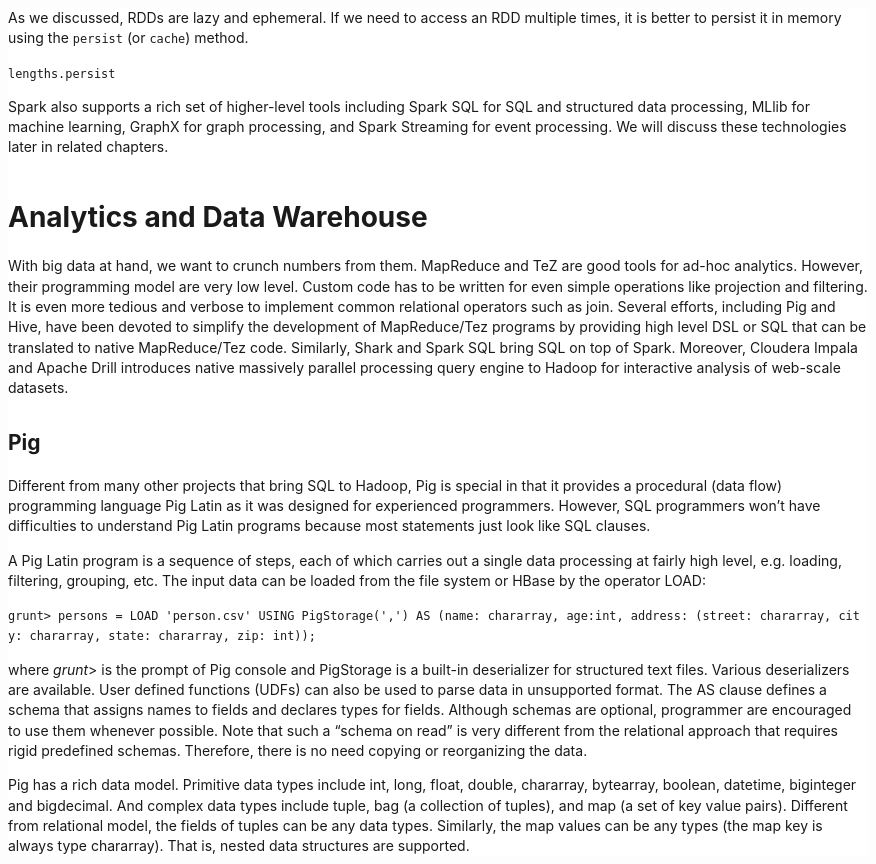 As we discussed, RDDs are lazy and ephemeral. If we need to access an
RDD multiple times, it is better to persist it in memory using the
`persist` (or `cache`) method.

    lengths.persist

Spark also supports a rich set of higher-level tools including Spark SQL
for SQL and structured data processing, MLlib for machine learning,
GraphX for graph processing, and Spark Streaming for event processing.
We will discuss these technologies later in related chapters.

Analytics and Data Warehouse
============================

With big data at hand, we want to crunch numbers from them. MapReduce
and TeZ are good tools for ad-hoc analytics. However, their programming
model are very low level. Custom code has to be written for even simple
operations like projection and filtering. It is even more tedious and
verbose to implement common relational operators such as join. Several
efforts, including Pig and Hive, have been devoted to simplify the
development of MapReduce/Tez programs by providing high level DSL or SQL
that can be translated to native MapReduce/Tez code. Similarly, Shark
and Spark SQL bring SQL on top of Spark. Moreover, Cloudera Impala and
Apache Drill introduces native massively parallel processing query
engine to Hadoop for interactive analysis of web-scale datasets.

Pig
---

Different from many other projects that bring SQL to Hadoop, Pig is
special in that it provides a procedural (data flow) programming
language Pig Latin as it was designed for experienced programmers.
However, SQL programmers won’t have difficulties to understand Pig Latin
programs because most statements just look like SQL clauses.

A Pig Latin program is a sequence of steps, each of which carries out a
single data processing at fairly high level, e.g. loading, filtering,
grouping, etc. The input data can be loaded from the file system or
HBase by the operator LOAD:

    grunt> persons = LOAD 'person.csv' USING PigStorage(',') AS (name: chararray, age:int, address: (street: chararray, city: chararray, state: chararray, zip: int));

where $grunt>$ is the prompt of Pig console and PigStorage is a built-in
deserializer for structured text files. Various deserializers are
available. User defined functions (UDFs) can also be used to parse data
in unsupported format. The AS clause defines a schema that assigns names
to fields and declares types for fields. Although schemas are optional,
programmer are encouraged to use them whenever possible. Note that such
a “schema on read” is very different from the relational approach that
requires rigid predefined schemas. Therefore, there is no need copying
or reorganizing the data.

Pig has a rich data model. Primitive data types include int, long,
float, double, chararray, bytearray, boolean, datetime, biginteger and
bigdecimal. And complex data types include tuple, bag (a collection of
tuples), and map (a set of key value pairs). Different from relational
model, the fields of tuples can be any data types. Similarly, the map
values can be any types (the map key is always type chararray). That is,
nested data structures are supported.
